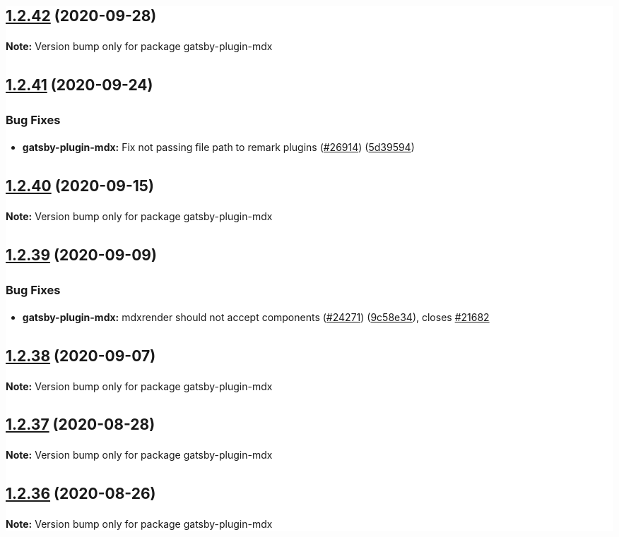 ## [1.2.42](https://github.com/gatsbyjs/gatsby/compare/gatsby-plugin-mdx@1.2.41...gatsby-plugin-mdx@1.2.42) (2020-09-28)

**Note:** Version bump only for package gatsby-plugin-mdx

## [1.2.41](https://github.com/gatsbyjs/gatsby/compare/gatsby-plugin-mdx@1.2.40...gatsby-plugin-mdx@1.2.41) (2020-09-24)

### Bug Fixes

- **gatsby-plugin-mdx:** Fix not passing file path to remark plugins ([#26914](https://github.com/gatsbyjs/gatsby/issues/26914)) ([5d39594](https://github.com/gatsbyjs/gatsby/commit/5d39594c1d9b3562b318b5d299905c0078d74557))

## [1.2.40](https://github.com/gatsbyjs/gatsby/compare/gatsby-plugin-mdx@1.2.39...gatsby-plugin-mdx@1.2.40) (2020-09-15)

**Note:** Version bump only for package gatsby-plugin-mdx

## [1.2.39](https://github.com/gatsbyjs/gatsby/compare/gatsby-plugin-mdx@1.2.38...gatsby-plugin-mdx@1.2.39) (2020-09-09)

### Bug Fixes

- **gatsby-plugin-mdx:** mdxrender should not accept components ([#24271](https://github.com/gatsbyjs/gatsby/issues/24271)) ([9c58e34](https://github.com/gatsbyjs/gatsby/commit/9c58e34)), closes [#21682](https://github.com/gatsbyjs/gatsby/issues/21682)

## [1.2.38](https://github.com/gatsbyjs/gatsby/compare/gatsby-plugin-mdx@1.2.37...gatsby-plugin-mdx@1.2.38) (2020-09-07)

**Note:** Version bump only for package gatsby-plugin-mdx

## [1.2.37](https://github.com/gatsbyjs/gatsby/compare/gatsby-plugin-mdx@1.2.36...gatsby-plugin-mdx@1.2.37) (2020-08-28)

**Note:** Version bump only for package gatsby-plugin-mdx

## [1.2.36](https://github.com/gatsbyjs/gatsby/compare/gatsby-plugin-mdx@1.2.35...gatsby-plugin-mdx@1.2.36) (2020-08-26)

**Note:** Version bump only for package gatsby-plugin-mdx
